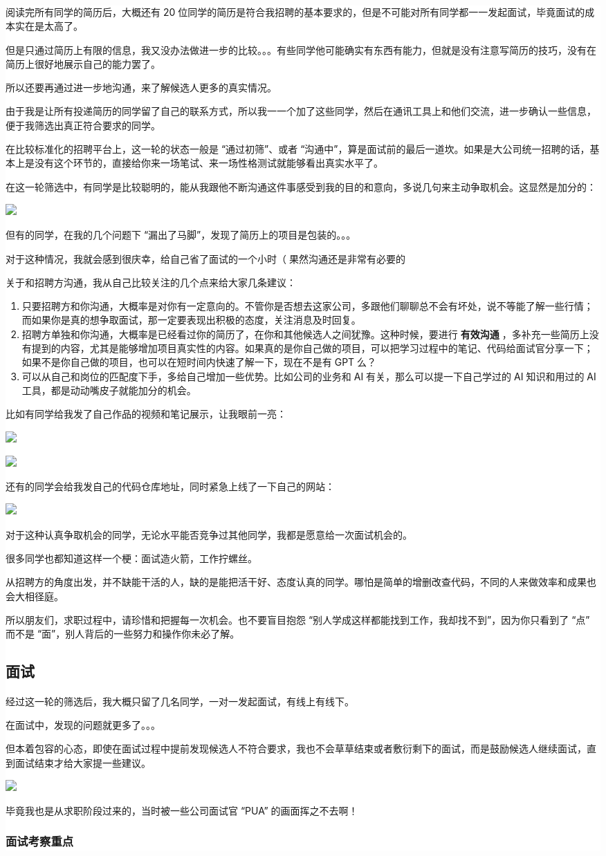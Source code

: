 阅读完所有同学的简历后，大概还有 20 位同学的简历是符合我招聘的基本要求的，但是不可能对所有同学都一一发起面试，毕竟面试的成本实在是太高了。

但是只通过简历上有限的信息，我又没办法做进一步的比较。。。有些同学他可能确实有东西有能力，但就是没有注意写简历的技巧，没有在简历上很好地展示自己的能力罢了。

所以还要再通过进一步地沟通，来了解候选人更多的真实情况。

由于我是让所有投递简历的同学留了自己的联系方式，所以我一一个加了这些同学，然后在通讯工具上和他们交流，进一步确认一些信息，便于我筛选出真正符合要求的同学。

在比较标准化的招聘平台上，这一轮的状态一般是 “通过初筛”、或者 “沟通中”，算是面试前的最后一道坎。如果是大公司统一招聘的话，基本上是没有这个环节的，直接给你来一场笔试、来一场性格测试就能够看出真实水平了。

在这一轮筛选中，有同学是比较聪明的，能从我跟他不断沟通这件事感受到我的目的和意向，多说几句来主动争取机会。这显然是加分的：

![](https://pic.yupi.icu/5563/202311061353054.png)

但有的同学，在我的几个问题下 “漏出了马脚”，发现了简历上的项目是包装的。。。

对于这种情况，我就会感到很庆幸，给自己省了面试的一个小时（ 果然沟通还是非常有必要的

关于和招聘方沟通，我从自己比较关注的几个点来给大家几条建议：

1. 只要招聘方和你沟通，大概率是对你有一定意向的。不管你是否想去这家公司，多跟他们聊聊总不会有坏处，说不等能了解一些行情；而如果你是真的想争取面试，那一定要表现出积极的态度，关注消息及时回复。
2. 招聘方单独和你沟通，大概率是已经看过你的简历了，在你和其他候选人之间犹豫。这种时候，要进行 **有效沟通** ，多补充一些简历上没有提到的内容，尤其是能够增加项目真实性的内容。如果真的是你自己做的项目，可以把学习过程中的笔记、代码给面试官分享一下；如果不是你自己做的项目，也可以在短时间内快速了解一下，现在不是有 GPT 么？
3. 可以从自己和岗位的匹配度下手，多给自己增加一些优势。比如公司的业务和 AI 有关，那么可以提一下自己学过的 AI 知识和用过的 AI 工具，都是动动嘴皮子就能加分的机会。

比如有同学给我发了自己作品的视频和笔记展示，让我眼前一亮：

![](https://pic.yupi.icu/5563/202311061353636.png)

![](https://pic.yupi.icu/5563/202311061353049.png)

还有的同学会给我发自己的代码仓库地址，同时紧急上线了一下自己的网站：

![](https://pic.yupi.icu/5563/202311061353995.png)

对于这种认真争取机会的同学，无论水平能否竞争过其他同学，我都是愿意给一次面试机会的。

很多同学也都知道这样一个梗：面试造火箭，工作拧螺丝。

从招聘方的角度出发，并不缺能干活的人，缺的是能把活干好、态度认真的同学。哪怕是简单的增删改查代码，不同的人来做效率和成果也会大相径庭。

所以朋友们，求职过程中，请珍惜和把握每一次机会。也不要盲目抱怨 “别人学成这样都能找到工作，我却找不到”，因为你只看到了 “点” 而不是 “面”，别人背后的一些努力和操作你未必了解。

## 面试

经过这一轮的筛选后，我大概只留了几名同学，一对一发起面试，有线上有线下。

在面试中，发现的问题就更多了。。。

但本着包容的心态，即使在面试过程中提前发现候选人不符合要求，我也不会草草结束或者敷衍剩下的面试，而是鼓励候选人继续面试，直到面试结束才给大家提一些建议。

![](https://pic.yupi.icu/5563/202311061353277.png)

毕竟我也是从求职阶段过来的，当时被一些公司面试官 “PUA” 的画面挥之不去啊！

### 面试考察重点
